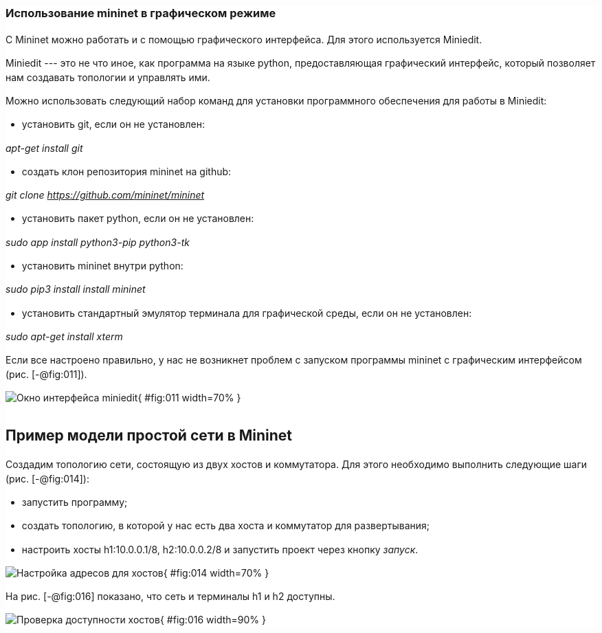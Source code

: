 
###	Использование mininet в графическом режиме

С Mininet можно работать и с помощью графического интерфейса. Для этого используется Miniedit.

Miniedit --- это не что иное, как программа на языке python, предоставляющая графический интерфейс, который позволяет нам создавать топологии и управлять ими.

Можно использовать следующий набор команд для установки программного обеспечения для работы в  Miniedit:

- установить git, если он не установлен:

 *apt-get install git*

- создать клон репозитория mininet на github:

*git clone https://github.com/mininet/mininet*

- установить пакет python, если он не установлен:

*sudo app install python3-pip python3-tk*

- установить mininet внутри python:

*sudo pip3 install install mininet*


- установить стандартный эмулятор терминала для графической среды, если он не установлен:

*sudo apt-get install xterm*

Если все настроено правильно, у нас не возникнет проблем с запуском программы mininet с графическим
интерфейсом (рис. [-@fig:011]).



![Окно интерфейса miniedit](image/11.png){ #fig:011 width=70% }


## Пример модели простой сети в Mininet

Создадим топологию сети, состоящую из двух хостов и коммутатора. Для этого необходимо выполнить следующие шаги (рис. [-@fig:014]):

- запустить программу;

- создать топологию, в которой у нас есть два хоста и коммутатор для развертывания;

- настроить хосты h1:10.0.0.1/8, h2:10.0.0.2/8 и запустить проект через кнопку *запуск*.







![Настройка адресов для хостов](image/14.png){ #fig:014 width=70% }

На рис. [-@fig:016] показано, что сеть и терминалы h1 и h2 доступны.



![Проверка доступности хостов](image/16.png){ #fig:016 width=90% }
